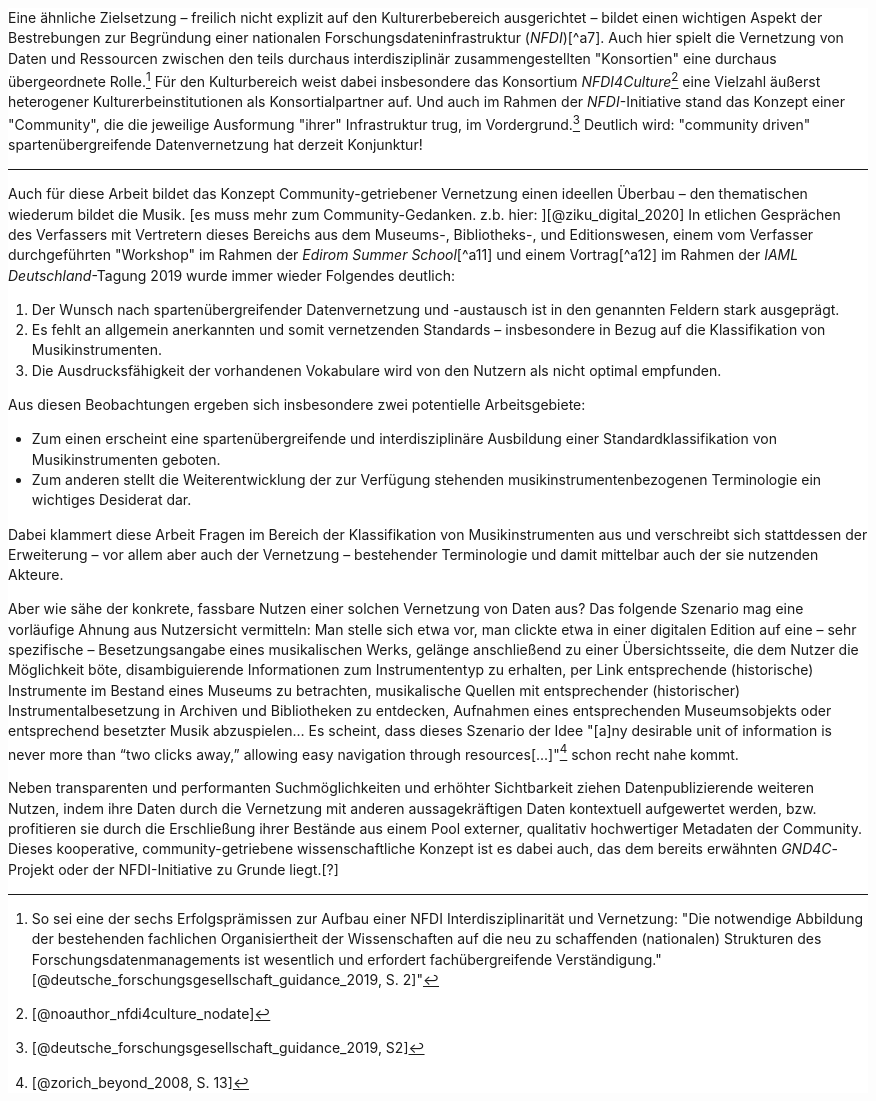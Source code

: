 Eine ähnliche Zielsetzung – freilich nicht explizit auf den Kulturerbebereich ausgerichtet – bildet einen wichtigen Aspekt der Bestrebungen zur Begründung einer nationalen Forschungsdateninfrastruktur (*NFDI*)[^a7]. Auch hier spielt die Vernetzung von Daten und Ressourcen zwischen den teils durchaus interdisziplinär zusammengestellten "Konsortien" eine durchaus übergeordnete Rolle.[^a8] Für den Kulturbereich weist dabei insbesondere das Konsortium *NFDI4Culture*[^a9] eine Vielzahl äußerst heterogener Kulturerbeinstitutionen als Konsortialpartner auf. Und auch im Rahmen der *NFDI*-Initiative stand das Konzept einer "Community", die die jeweilige Ausformung "ihrer" Infrastruktur trug, im Vordergrund.[^a10]
Deutlich wird: "community driven" spartenübergreifende Datenvernetzung hat derzeit Konjunktur!

***

Auch für diese Arbeit bildet das Konzept Community-getriebener Vernetzung einen ideellen Überbau – den thematischen wiederum bildet die Musik. [es muss mehr zum Community-Gedanken. z.b. hier: ][@ziku_digital_2020]
In etlichen Gesprächen des Verfassers mit Vertretern dieses Bereichs aus dem Museums-, Bibliotheks-, und Editionswesen, einem vom Verfasser durchgeführten "Workshop" im Rahmen der *Edirom Summer School*[^a11] und einem Vortrag[^a12] im Rahmen der *IAML Deutschland*-Tagung 2019 wurde immer wieder Folgendes deutlich:

1. Der Wunsch nach spartenübergreifender Datenvernetzung und -austausch ist in den genannten Feldern stark ausgeprägt.
2. Es fehlt an allgemein anerkannten und somit vernetzenden Standards – insbesondere in Bezug auf die Klassifikation von Musikinstrumenten.
3. Die Ausdrucksfähigkeit der vorhandenen Vokabulare wird von den Nutzern als nicht optimal empfunden.

Aus diesen Beobachtungen ergeben sich insbesondere zwei potentielle Arbeitsgebiete:

* Zum einen erscheint eine spartenübergreifende und interdisziplinäre Ausbildung einer Standardklassifikation von Musikinstrumenten geboten.
* Zum anderen stellt die Weiterentwicklung der zur Verfügung stehenden musikinstrumentenbezogenen Terminologie ein wichtiges Desiderat dar.

Dabei klammert diese Arbeit Fragen im Bereich der Klassifikation von Musikinstrumenten aus und verschreibt sich stattdessen der Erweiterung – vor allem aber auch der Vernetzung – bestehender Terminologie und damit mittelbar auch der sie nutzenden Akteure.

Aber wie sähe der konkrete, fassbare Nutzen einer solchen Vernetzung von Daten aus? 
Das folgende Szenario mag eine vorläufige Ahnung aus Nutzersicht vermitteln: Man stelle sich etwa vor, man clickte etwa in einer digitalen Edition auf eine – sehr spezifische – Besetzungsangabe eines musikalischen Werks, gelänge anschließend zu einer Übersichtsseite, die dem Nutzer die Möglichkeit böte, disambiguierende Informationen zum Instrumententyp zu erhalten, per Link entsprechende (historische) Instrumente im Bestand eines Museums zu betrachten, musikalische Quellen mit entsprechender (historischer) Instrumentalbesetzung in Archiven und Bibliotheken zu entdecken, Aufnahmen eines entsprechenden Museumsobjekts oder entsprechend besetzter Musik abzuspielen… 
Es scheint, dass dieses Szenario der Idee "[a]ny desirable unit of information is never more than “two clicks away,” allowing easy navigation through resources[...]"[^a13] schon recht nahe kommt.

Neben transparenten und performanten Suchmöglichkeiten und erhöhter Sichtbarkeit ziehen Datenpublizierende weiteren Nutzen, indem ihre Daten durch die Vernetzung mit anderen aussagekräftigen Daten kontextuell aufgewertet werden, bzw. profitieren sie durch die Erschließung ihrer Bestände aus einem Pool externer, qualitativ hochwertiger Metadaten der Community. Dieses kooperative, community-getriebene wissenschaftliche Konzept ist es dabei auch, das dem bereits erwähnten *GND4C*-Projekt oder der NFDI-Initiative zu Grunde liegt.[?]


[^a1]: [@zorich_beyond_2008]
[^a2]: [@zorich_beyond_2008, S. 13]
[^a3]: [@zorich_beyond_2008, S. 15]
[^a6]: [@gobel_gnd_2017, S. 1]
[^a8]: So sei eine der sechs Erfolgsprämissen zur Aufbau einer NFDI Interdisziplinarität und Vernetzung: "Die notwendige Abbildung der bestehenden fachlichen Organisiertheit der Wissenschaften auf die neu zu schaffenden (nationalen) Strukturen des Forschungsdatenmanagements ist wesentlich und erfordert fachübergreifende Verständigung." [@deutsche_forschungsgesellschaft_guidance_2019, S. 2]"
[^a9]: [@noauthor_nfdi4culture_nodate]
[^a10]: [@deutsche_forschungsgesellschaft_guidance_2019, S2]
[^a13]: [@zorich_beyond_2008, S. 13]
[^a14]: [@ziku_digital_2020, S. 12]
[^a15]: [@erway_quest_2008]
[^a16]: [@cs79, S. 19-23]
[^a17]: [@hyvonen_publishing_2012, vi]
[^a18]: [@noauthor_library_2019]
[^a19]: S. hierzu sowie zur Begriffsklärung insb.  [@cs79, S. 19-23]
[^a20]: [@hyvonen_publishing_2012, S. 5] Dabei ist die mitunter generellen Skepsis gegenüber Digitalisierung und Datenveröffentlichung bzw. der mitunter nicht vorhandene/nicht mögliche politische Druck, die sich selbstverständlich gleichermaßen hinderlich auswirken. Diese zu überkommen bzw. für den Sinn offener Kulturdaten zu sensibilisieren, leisten Projekte, wie *Coding da Vinci* ganz Erstaunliches.
[^a21]: Es bleibt zu hoffen, dass dies im Wissenschaftsbereich dank der *NFDI* auch zunehmend der Fall sein wird.
[^a22]: Für eine umfassende Übersicht der Möglichkeiten sowie eine Bewertung dieser s. [@cs79]
[^a23]: Definition – warum nicht Konzeptmodelle oder irgendwie sowas?
[^a24]: Nachweis Begriff
[^a25]: Nachweis Begriff
[^a26]: Überblick bei W3C?
[^a27]: [@noauthor_library_2019]
[^a28]: [@noauthor_w3c_nodate]
[^a30]: PDF, HTML, Video
[^a31]: [@szeredi_lukácsy_benkő_nagy_2014, S. 21]
[^a34]: [@madoc34762, S. 2]
[^a36]: Das Verhältnis zwischen der *Wikipedia* und *Wikidata* mag an dieser Stelle zur Verdeutlichung hilfreich sein: …
[^a37]: [@noauthor_why_nodate]
[^a38]: Concepts? S. Hyvonen irgendwo recht am Anfang